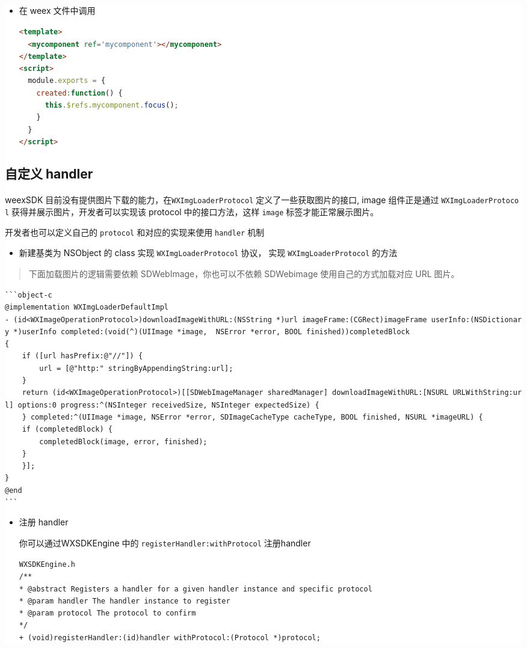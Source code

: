 - 在 weex 文件中调用

  ```html
  <template>
    <mycomponent ref='mycomponent'></mycomponent>
  </template>
  <script>
    module.exports = {
      created:function() {
        this.$refs.mycomponent.focus();
      }
    }
  </script>
  ```

## 自定义 handler 

   weexSDK 目前没有提供图片下载的能力，在`WXImgLoaderProtocol` 定义了一些获取图片的接口, image 组件正是通过 `WXImgLoaderProtocol` 获得并展示图片，开发者可以实现该 protocol 中的接口方法，这样 `image` 标签才能正常展示图片。 
   
  开发者也可以定义自己的 `protocol` 和对应的实现来使用 `handler` 机制

- 新建基类为 NSObject 的 class 实现 `WXImgLoaderProtocol` 协议， 实现 `WXImgLoaderProtocol` 的方法
> 下面加载图片的逻辑需要依赖 SDWebImage，你也可以不依赖 SDWebimage 使用自己的方式加载对应 URL 图片。

    ```object-c
    @implementation WXImgLoaderDefaultImpl
    - (id<WXImageOperationProtocol>)downloadImageWithURL:(NSString *)url imageFrame:(CGRect)imageFrame userInfo:(NSDictionary *)userInfo completed:(void(^)(UIImage *image,  NSError *error, BOOL finished))completedBlock
    {
        if ([url hasPrefix:@"//"]) {
            url = [@"http:" stringByAppendingString:url];
        }
        return (id<WXImageOperationProtocol>)[[SDWebImageManager sharedManager] downloadImageWithURL:[NSURL URLWithString:url] options:0 progress:^(NSInteger receivedSize, NSInteger expectedSize) {
        } completed:^(UIImage *image, NSError *error, SDImageCacheType cacheType, BOOL finished, NSURL *imageURL) {
        if (completedBlock) {
            completedBlock(image, error, finished);
        }
        }];
    }
    @end
    ```

- 注册 handler 

    你可以通过WXSDKEngine 中的 `registerHandler:withProtocol` 注册handler

    ```object-c
    WXSDKEngine.h
    /**
    * @abstract Registers a handler for a given handler instance and specific protocol
    * @param handler The handler instance to register
    * @param protocol The protocol to confirm
    */
    + (void)registerHandler:(id)handler withProtocol:(Protocol *)protocol;
